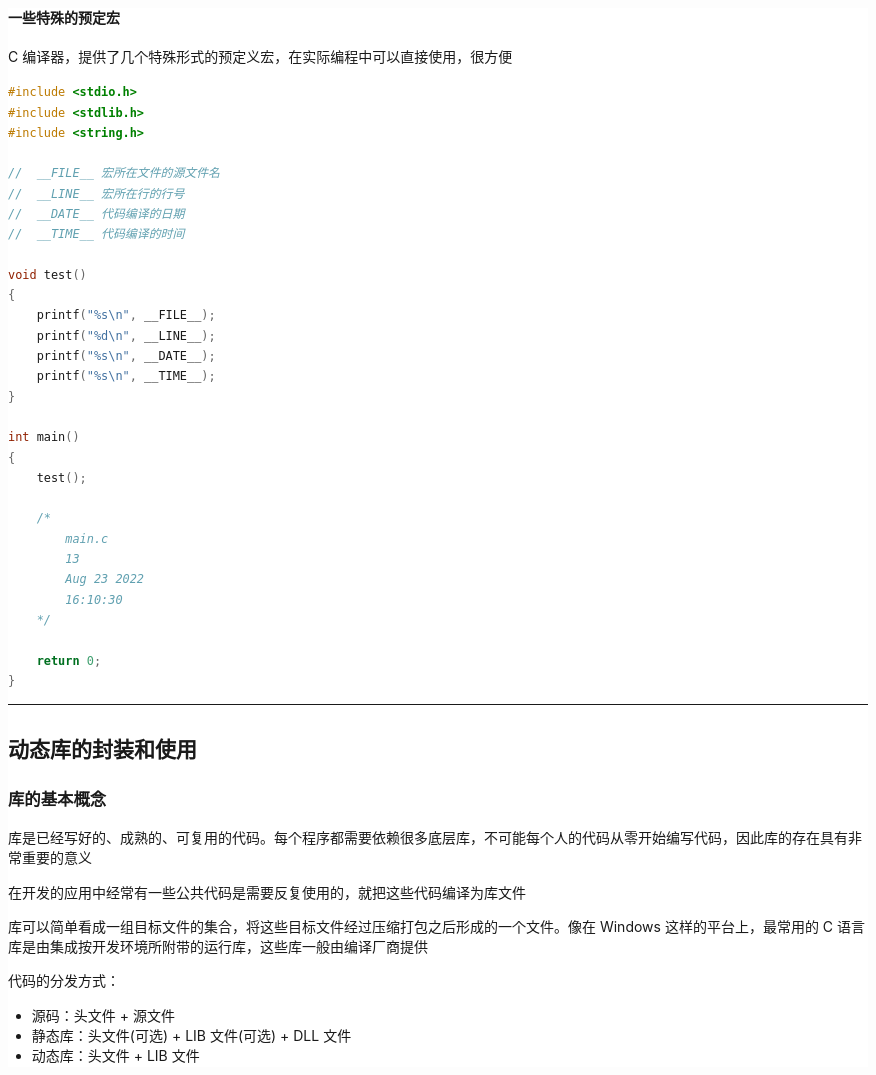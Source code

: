 #### 一些特殊的预定宏

C 编译器，提供了几个特殊形式的预定义宏，在实际编程中可以直接使用，很方便

```c
#include <stdio.h>
#include <stdlib.h>
#include <string.h>

//	__FILE__ 宏所在文件的源文件名
//	__LINE__ 宏所在行的行号
//	__DATE__ 代码编译的日期
//	__TIME__ 代码编译的时间

void test()
{
    printf("%s\n", __FILE__);
    printf("%d\n", __LINE__);
    printf("%s\n", __DATE__);
    printf("%s\n", __TIME__);
}

int main()
{
    test();

    /*
        main.c
        13
        Aug 23 2022
        16:10:30
    */

    return 0;
}
```

---

## 动态库的封装和使用

### 库的基本概念

库是已经写好的、成熟的、可复用的代码。每个程序都需要依赖很多底层库，不可能每个人的代码从零开始编写代码，因此库的存在具有非常重要的意义

在开发的应用中经常有一些公共代码是需要反复使用的，就把这些代码编译为库文件

库可以简单看成一组目标文件的集合，将这些目标文件经过压缩打包之后形成的一个文件。像在 Windows 这样的平台上，最常用的 C 语言库是由集成按开发环境所附带的运行库，这些库一般由编译厂商提供

代码的分发方式：

* 源码：头文件 + 源文件
* 静态库：头文件(可选) + LIB 文件(可选) + DLL 文件
* 动态库：头文件 + LIB 文件
